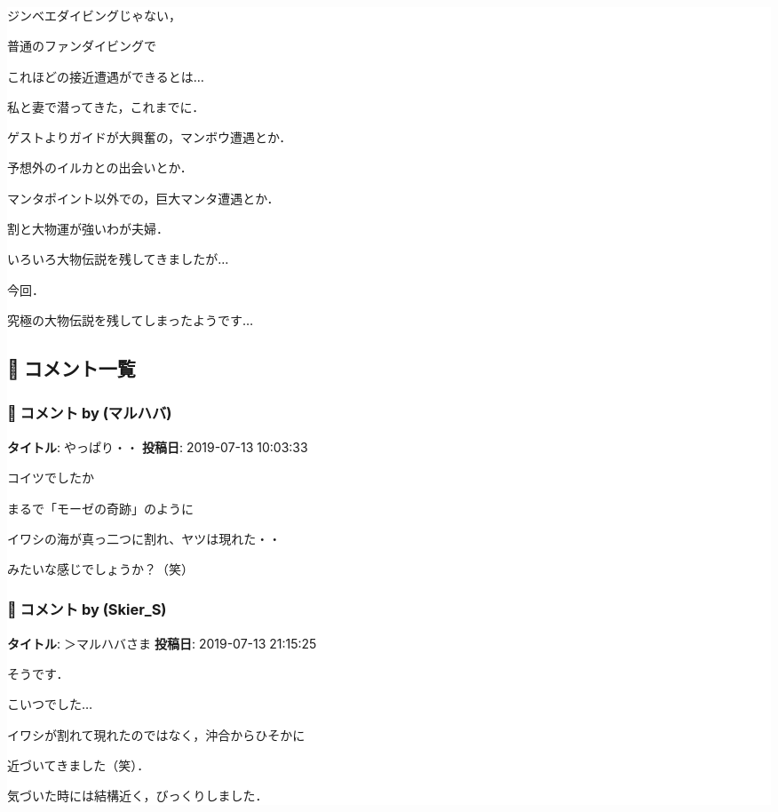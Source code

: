 


ジンベエダイビングじゃない，


普通のファンダイビングで


これほどの接近遭遇ができるとは…





私と妻で潜ってきた，これまでに．


ゲストよりガイドが大興奮の，マンボウ遭遇とか．


予想外のイルカとの出会いとか．


マンタポイント以外での，巨大マンタ遭遇とか．


割と大物運が強いわが夫婦．


いろいろ大物伝説を残してきましたが…





今回．


究極の大物伝説を残してしまったようです…

## 💬 コメント一覧

### 💬 コメント by (マルハバ)
**タイトル**: やっぱり・・
**投稿日**: 2019-07-13 10:03:33

コイツでしたか



まるで「モーゼの奇跡」のように

イワシの海が真っ二つに割れ、ヤツは現れた・・



みたいな感じでしょうか？（笑）

### 💬 コメント by (Skier_S)
**タイトル**: ＞マルハバさま
**投稿日**: 2019-07-13 21:15:25

そうです．

こいつでした…



イワシが割れて現れたのではなく，沖合からひそかに

近づいてきました（笑）．

気づいた時には結構近く，びっくりしました．


